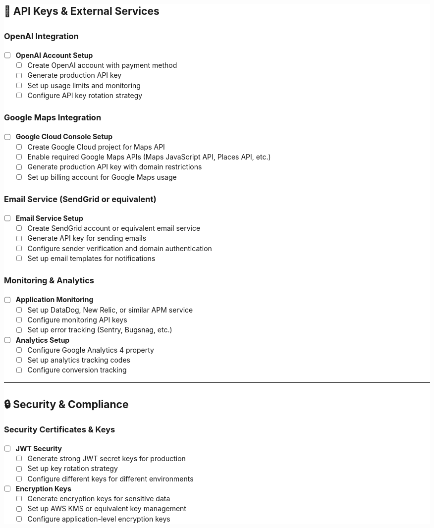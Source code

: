 
## 🔑 API Keys & External Services

### OpenAI Integration
- [ ] **OpenAI Account Setup**
  - [ ] Create OpenAI account with payment method
  - [ ] Generate production API key
  - [ ] Set up usage limits and monitoring
  - [ ] Configure API key rotation strategy

### Google Maps Integration
- [ ] **Google Cloud Console Setup**
  - [ ] Create Google Cloud project for Maps API
  - [ ] Enable required Google Maps APIs (Maps JavaScript API, Places API, etc.)
  - [ ] Generate production API key with domain restrictions
  - [ ] Set up billing account for Google Maps usage

### Email Service (SendGrid or equivalent)
- [ ] **Email Service Setup**
  - [ ] Create SendGrid account or equivalent email service
  - [ ] Generate API key for sending emails
  - [ ] Configure sender verification and domain authentication
  - [ ] Set up email templates for notifications

### Monitoring & Analytics
- [ ] **Application Monitoring**
  - [ ] Set up DataDog, New Relic, or similar APM service
  - [ ] Configure monitoring API keys
  - [ ] Set up error tracking (Sentry, Bugsnag, etc.)

- [ ] **Analytics Setup**
  - [ ] Configure Google Analytics 4 property
  - [ ] Set up analytics tracking codes
  - [ ] Configure conversion tracking

---

## 🔒 Security & Compliance

### Security Certificates & Keys
- [ ] **JWT Security**
  - [ ] Generate strong JWT secret keys for production
  - [ ] Set up key rotation strategy
  - [ ] Configure different keys for different environments

- [ ] **Encryption Keys**
  - [ ] Generate encryption keys for sensitive data
  - [ ] Set up AWS KMS or equivalent key management
  - [ ] Configure application-level encryption keys
